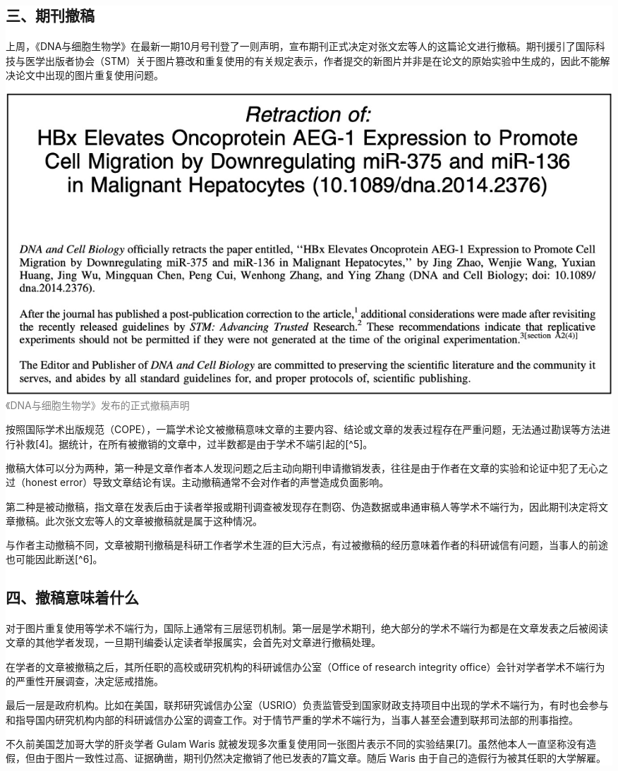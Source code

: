 
## 三、期刊撤稿

上周，《DNA与细胞生物学》在最新一期10月号刊登了一则声明，宣布期刊正式决定对张文宏等人的这篇论文进行撤稿。期刊援引了国际科技与医学出版者协会（STM）关于图片篡改和重复使用的有关规定表示，作者提交的新图片并非是在论文的原始实验中生成的，因此不能解决论文中出现的图片重复使用问题。

![1](/images/20211023/8.png "1") 
<span style="color:gray">
《DNA与细胞生物学》发布的正式撤稿声明
</span>

按照国际学术出版规范（COPE），一篇学术论文被撤稿意味文章的主要内容、结论或文章的发表过程存在严重问题，无法通过勘误等方法进行补救[4]。据统计，在所有被撤销的文章中，过半数都是由于学术不端引起的[^5]。

撤稿大体可以分为两种，第一种是文章作者本人发现问题之后主动向期刊申请撤销发表，往往是由于作者在文章的实验和论证中犯了无心之过（honest error）导致文章结论有误。主动撤稿通常不会对作者的声誉造成负面影响。

第二种是被动撤稿，指文章在发表后由于读者举报或期刊调查被发现存在剽窃、伪造数据或串通审稿人等学术不端行为，因此期刊决定将文章撤稿。此次张文宏等人的文章被撤稿就是属于这种情况。

与作者主动撤稿不同，文章被期刊撤稿是科研工作者学术生涯的巨大污点，有过被撤稿的经历意味着作者的科研诚信有问题，当事人的前途也可能因此断送[^6]。


## 四、撤稿意味着什么

对于图片重复使用等学术不端行为，国际上通常有三层惩罚机制。第一层是学术期刊，绝大部分的学术不端行为都是在文章发表之后被阅读文章的其他学者发现，一旦期刊编委认定读者举报属实，会首先对文章进行撤稿处理。

在学者的文章被撤稿之后，其所任职的高校或研究机构的科研诚信办公室（Office of research integrity office）会针对学者学术不端行为的严重性开展调查，决定惩戒措施。

最后一层是政府机构。比如在美国，联邦研究诚信办公室（USRIO）负责监管受到国家财政支持项目中出现的学术不端行为，有时也会参与和指导国内研究机构内部的科研诚信办公室的调查工作。对于情节严重的学术不端行为，当事人甚至会遭到联邦司法部的刑事指控。

不久前美国芝加哥大学的肝炎学者 Gulam Waris 就被发现多次重复使用同一张图片表示不同的实验结果[7]。虽然他本人一直坚称没有造假，但由于图片一致性过高、证据确凿，期刊仍然决定撤销了他已发表的7篇文章。随后 Waris 由于自己的造假行为被其任职的大学解雇。


[^1]: Zhao, Jing, et al. "HBx elevates oncoprotein AEG-1 expression to promote cell migration by downregulating miR-375 and miR-136 in malignant hepatocytes." DNA and cell biology 33.10 (2014): 715-722.